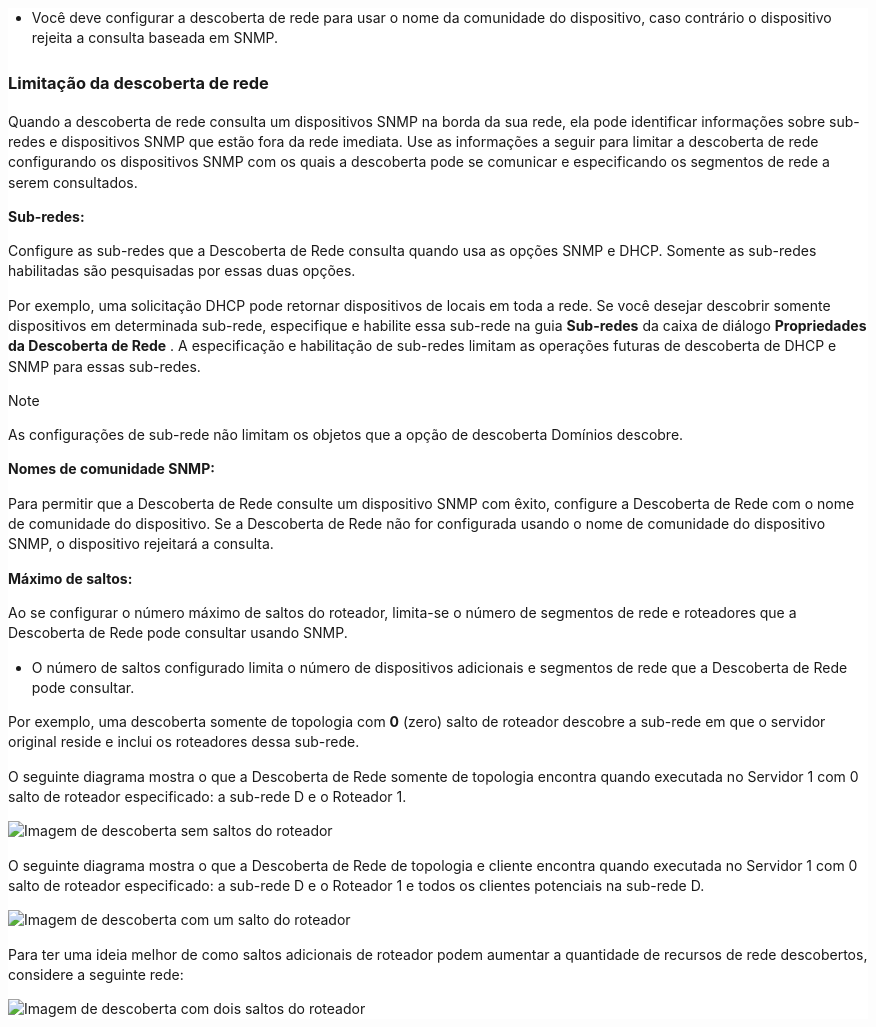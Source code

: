 -   Você deve configurar a descoberta de rede para usar o nome da comunidade do dispositivo, caso contrário o dispositivo rejeita a consulta baseada em SNMP.  

###  <a name="a-namebkmklimitnetdisca-limiting-network-discovery"></a><a name="BKMK_LimitNetDisc"></a> Limitação da descoberta de rede  
Quando a descoberta de rede consulta um dispositivos SNMP na borda da sua rede, ela pode identificar informações sobre sub-redes e dispositivos SNMP que estão fora da rede imediata. Use as informações a seguir para limitar a descoberta de rede configurando os dispositivos SNMP com os quais a descoberta pode se comunicar e especificando os segmentos de rede a serem consultados.  

**Sub-redes:**  

Configure as sub-redes que a Descoberta de Rede consulta quando usa as opções SNMP e DHCP. Somente as sub-redes habilitadas são pesquisadas por essas duas opções.  

Por exemplo, uma solicitação DHCP pode retornar dispositivos de locais em toda a rede. Se você desejar descobrir somente dispositivos em determinada sub-rede, especifique e habilite essa sub-rede na guia **Sub-redes** da caixa de diálogo **Propriedades da Descoberta de Rede** . A especificação e habilitação de sub-redes limitam as operações futuras de descoberta de DHCP e SNMP para essas sub-redes.  

> [!NOTE]  
>  As configurações de sub-rede não limitam os objetos que a opção de descoberta Domínios descobre.  

**Nomes de comunidade SNMP:**  

Para permitir que a Descoberta de Rede consulte um dispositivo SNMP com êxito, configure a Descoberta de Rede com o nome de comunidade do dispositivo. Se a Descoberta de Rede não for configurada usando o nome de comunidade do dispositivo SNMP, o dispositivo rejeitará a consulta.  

**Máximo de saltos:**  

Ao se configurar o número máximo de saltos do roteador, limita-se o número de segmentos de rede e roteadores que a Descoberta de Rede pode consultar usando SNMP.  

-   O número de saltos configurado limita o número de dispositivos adicionais e segmentos de rede que a Descoberta de Rede pode consultar.  

 Por exemplo, uma descoberta somente de topologia com **0** (zero) salto de roteador descobre a sub-rede em que o servidor original reside e inclui os roteadores dessa sub-rede.  

O seguinte diagrama mostra o que a Descoberta de Rede somente de topologia encontra quando executada no Servidor 1 com 0 salto de roteador especificado: a sub-rede D e o Roteador 1.  

 ![Imagem de descoberta sem saltos do roteador](media/Disc-0.gif)  

 O seguinte diagrama mostra o que a Descoberta de Rede de topologia e cliente encontra quando executada no Servidor 1 com 0 salto de roteador especificado: a sub-rede D e o Roteador 1 e todos os clientes potenciais na sub-rede D.  

 ![Imagem de descoberta com um salto do roteador](media/Disc-1.gif)  

 Para ter uma ideia melhor de como saltos adicionais de roteador podem aumentar a quantidade de recursos de rede descobertos, considere a seguinte rede:  

 ![Imagem de descoberta com dois saltos do roteador](media/Disc-2.gif)  
